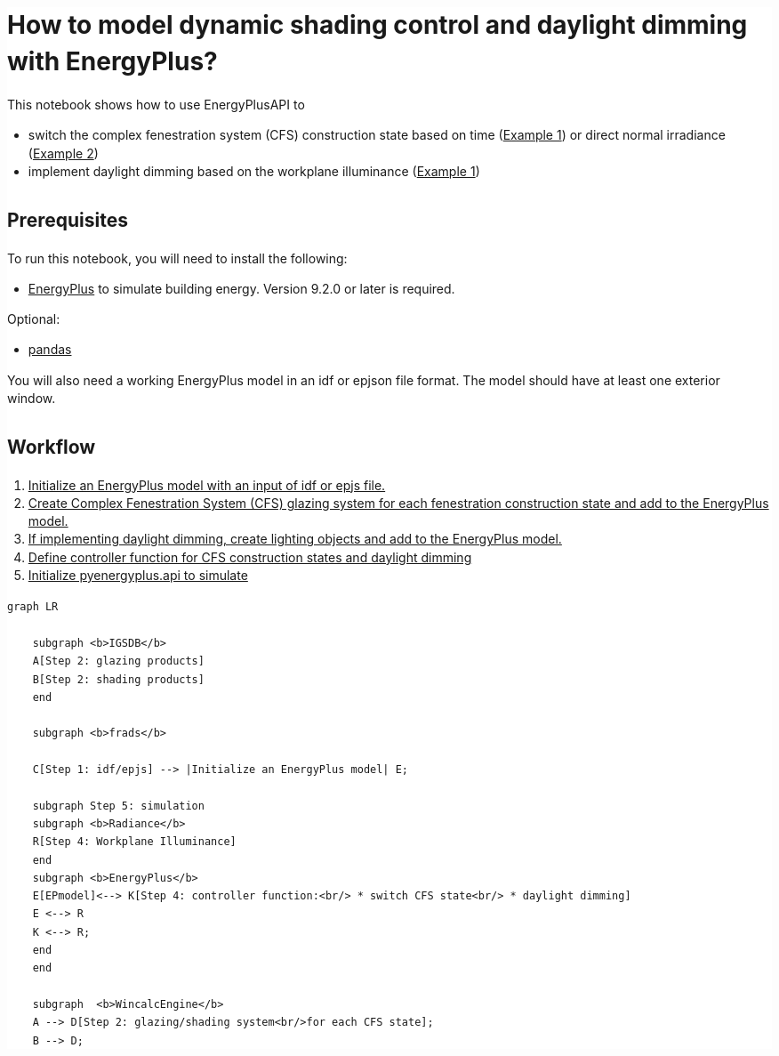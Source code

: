 # How to model dynamic shading control and daylight dimming with EnergyPlus?

This notebook shows how to use EnergyPlusAPI to 

* switch the complex fenestration system (CFS) construction state based on time ([Example 1](#example-1-shading-control-and-daylight-dimming)) or direct normal irradiance ([Example 2](#example-2-electrochromic-glass-with-4-tinted-states))
* implement daylight dimming based on the workplane illuminance ([Example 1](#example-1-shading-control-and-daylight-dimming))

## Prerequisites

To run this notebook, you will need to install the following:

* [EnergyPlus](https://energyplus.net/) to simulate building energy. Version 9.2.0 or later is required.

Optional:

* [pandas](https://pandas.pydata.org/docs/getting_started/install.html)


You will also need a working EnergyPlus model in an idf or epjson file format. The model should have at least one exterior window.


## Workflow
1. [Initialize an EnergyPlus model with an input of idf or epjs file.](#initialize-an-energyplus-model)
2. [Create Complex Fenestration System (CFS) glazing system for each fenestration construction state and add to the EnergyPlus model.](#add-cfs-objects-to-the-energyplus-model)
3. [If implementing daylight dimming, create lighting objects and add to the EnergyPlus model.](#add-lighting-objects-to-the-energyplus-model)
4. [Define controller function for CFS construction states and daylight dimming](#define-controller-function-for-cfs-construction-states-and-daylight-dimming)
5. [Initialize pyenergyplus.api to simulate](#initialize-pyenergyplusapi-to-simulate)



```mermaid
graph LR

    subgraph <b>IGSDB</b>
    A[Step 2: glazing products]
    B[Step 2: shading products]
    end

    subgraph <b>frads</b>

    C[Step 1: idf/epjs] --> |Initialize an EnergyPlus model| E;

    subgraph Step 5: simulation
    subgraph <b>Radiance</b>
    R[Step 4: Workplane Illuminance]
    end
    subgraph <b>EnergyPlus</b>
    E[EPmodel]<--> K[Step 4: controller function:<br/> * switch CFS state<br/> * daylight dimming]
    E <--> R
    K <--> R;
    end
    end

    subgraph  <b>WincalcEngine</b>
    A --> D[Step 2: glazing/shading system<br/>for each CFS state];
    B --> D;
```